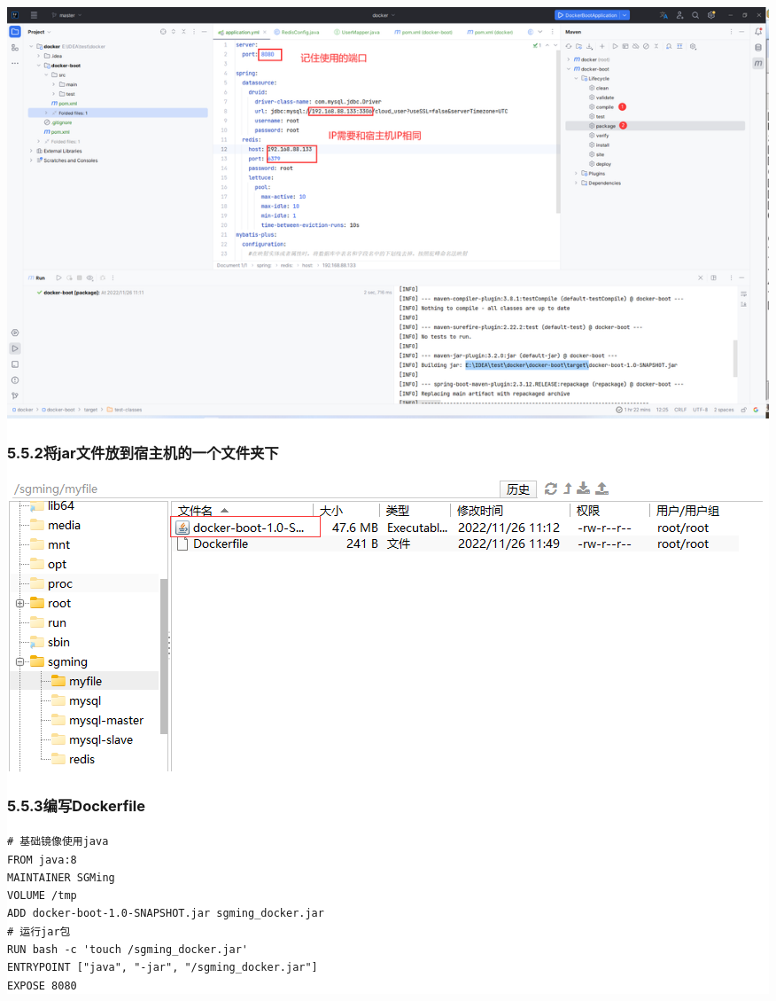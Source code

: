 ![](asset/5.5.1-1.png)

### 5.5.2将jar文件放到宿主机的一个文件夹下

![](asset/5.5.2-1.png)

### 5.5.3编写Dockerfile

```tex
# 基础镜像使用java
FROM java:8
MAINTAINER SGMing
VOLUME /tmp
ADD docker-boot-1.0-SNAPSHOT.jar sgming_docker.jar
# 运行jar包
RUN bash -c 'touch /sgming_docker.jar'
ENTRYPOINT ["java", "-jar", "/sgming_docker.jar"]
EXPOSE 8080
```
